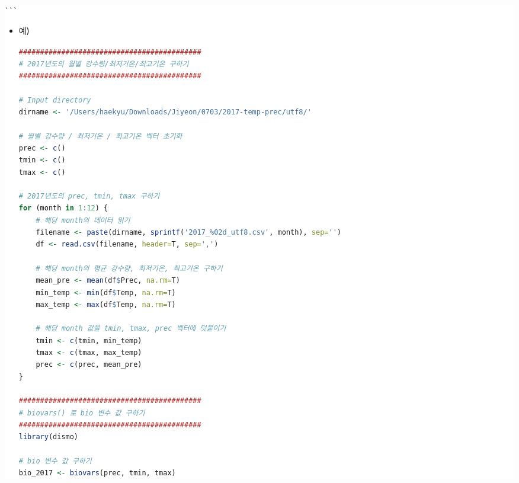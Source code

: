     ```
- 예)
    ```R
    ###########################################
    # 2017년도의 월별 강수량/최저기온/최고기온 구하기
    ###########################################

    # Input directory
    dirname <- '/Users/haekyu/Downloads/Jiyeon/0703/2017-temp-prec/utf8/'

    # 월별 강수량 / 최저기온 / 최고기온 벡터 초기화
    prec <- c()
    tmin <- c()
    tmax <- c()
    
    # 2017년도의 prec, tmin, tmax 구하기
    for (month in 1:12) {
        # 해당 month의 데이터 읽기
        filename <- paste(dirname, sprintf('2017_%02d_utf8.csv', month), sep='')
        df <- read.csv(filename, header=T, sep=',')

        # 해당 month의 평균 강수량, 최저기온, 최고기온 구하기
        mean_pre <- mean(df$Prec, na.rm=T)
        min_temp <- min(df$Temp, na.rm=T)
        max_temp <- max(df$Temp, na.rm=T)
        
        # 해당 month 값을 tmin, tmax, prec 벡터에 덧붙이기
        tmin <- c(tmin, min_temp)
        tmax <- c(tmax, max_temp)
        prec <- c(prec, mean_pre)
    }

    ###########################################
    # biovars() 로 bio 변수 값 구하기
    ###########################################
    library(dismo)

    # bio 변수 값 구하기
    bio_2017 <- biovars(prec, tmin, tmax)
